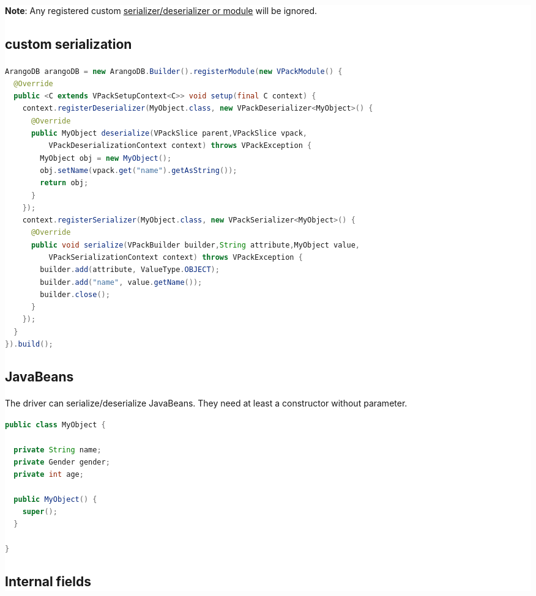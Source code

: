 **Note**: Any registered custom [serializer/deserializer or module](#custom-serialization)
will be ignored.

## custom serialization

```Java
ArangoDB arangoDB = new ArangoDB.Builder().registerModule(new VPackModule() {
  @Override
  public <C extends VPackSetupContext<C>> void setup(final C context) {
    context.registerDeserializer(MyObject.class, new VPackDeserializer<MyObject>() {
      @Override
      public MyObject deserialize(VPackSlice parent,VPackSlice vpack,
          VPackDeserializationContext context) throws VPackException {
        MyObject obj = new MyObject();
        obj.setName(vpack.get("name").getAsString());
        return obj;
      }
    });
    context.registerSerializer(MyObject.class, new VPackSerializer<MyObject>() {
      @Override
      public void serialize(VPackBuilder builder,String attribute,MyObject value,
          VPackSerializationContext context) throws VPackException {
        builder.add(attribute, ValueType.OBJECT);
        builder.add("name", value.getName());
        builder.close();
      }
    });
  }
}).build();
```

## JavaBeans

The driver can serialize/deserialize JavaBeans. They need at least a
constructor without parameter.

```Java
public class MyObject {

  private String name;
  private Gender gender;
  private int age;

  public MyObject() {
    super();
  }

}
```

## Internal fields
